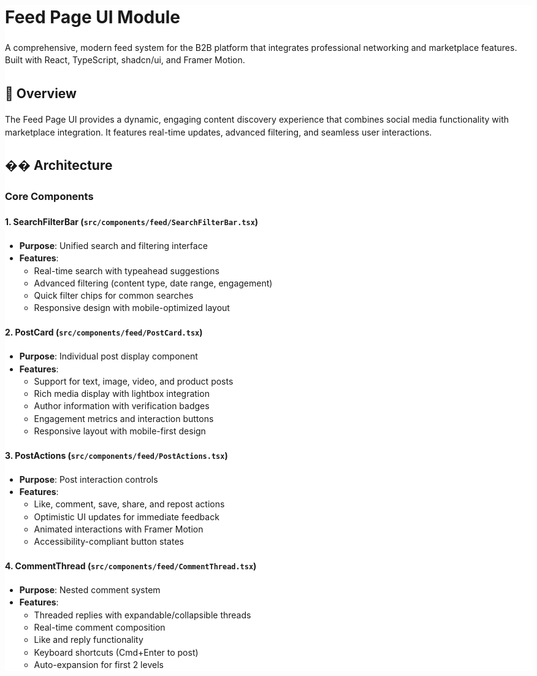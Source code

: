 # Feed Page UI Module

A comprehensive, modern feed system for the B2B platform that integrates professional networking and marketplace features. Built with React, TypeScript, shadcn/ui, and Framer Motion.

## 🎯 Overview

The Feed Page UI provides a dynamic, engaging content discovery experience that combines social media functionality with marketplace integration. It features real-time updates, advanced filtering, and seamless user interactions.

## ��️ Architecture

### Core Components

#### 1. **SearchFilterBar** (`src/components/feed/SearchFilterBar.tsx`)
- **Purpose**: Unified search and filtering interface
- **Features**:
  - Real-time search with typeahead suggestions
  - Advanced filtering (content type, date range, engagement)
  - Quick filter chips for common searches
  - Responsive design with mobile-optimized layout

#### 2. **PostCard** (`src/components/feed/PostCard.tsx`)
- **Purpose**: Individual post display component
- **Features**:
  - Support for text, image, video, and product posts
  - Rich media display with lightbox integration
  - Author information with verification badges
  - Engagement metrics and interaction buttons
  - Responsive layout with mobile-first design

#### 3. **PostActions** (`src/components/feed/PostActions.tsx`)
- **Purpose**: Post interaction controls
- **Features**:
  - Like, comment, save, share, and repost actions
  - Optimistic UI updates for immediate feedback
  - Animated interactions with Framer Motion
  - Accessibility-compliant button states

#### 4. **CommentThread** (`src/components/feed/CommentThread.tsx`)
- **Purpose**: Nested comment system
- **Features**:
  - Threaded replies with expandable/collapsible threads
  - Real-time comment composition
  - Like and reply functionality
  - Keyboard shortcuts (Cmd+Enter to post)
  - Auto-expansion for first 2 levels
